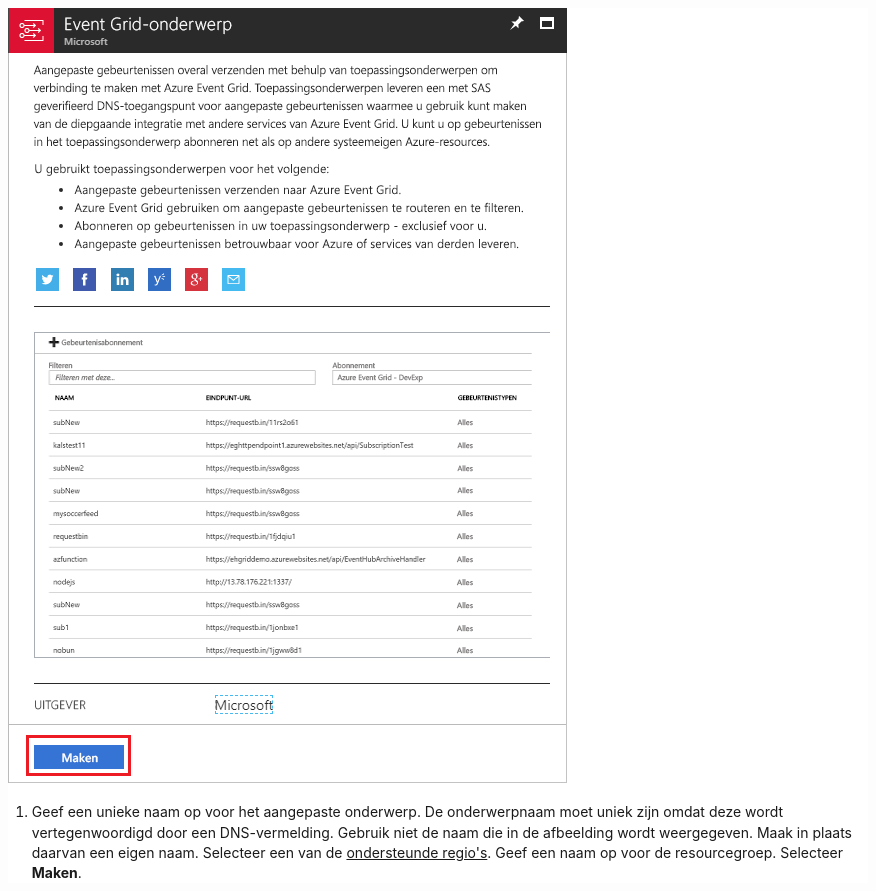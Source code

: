    ![Eerste stappen](./media/custom-event-quickstart-portal/select-create.png)

1. Geef een unieke naam op voor het aangepaste onderwerp. De onderwerpnaam moet uniek zijn omdat deze wordt vertegenwoordigd door een DNS-vermelding. Gebruik niet de naam die in de afbeelding wordt weergegeven. Maak in plaats daarvan een eigen naam. Selecteer een van de [ondersteunde regio's](overview.md). Geef een naam op voor de resourcegroep. Selecteer **Maken**.
